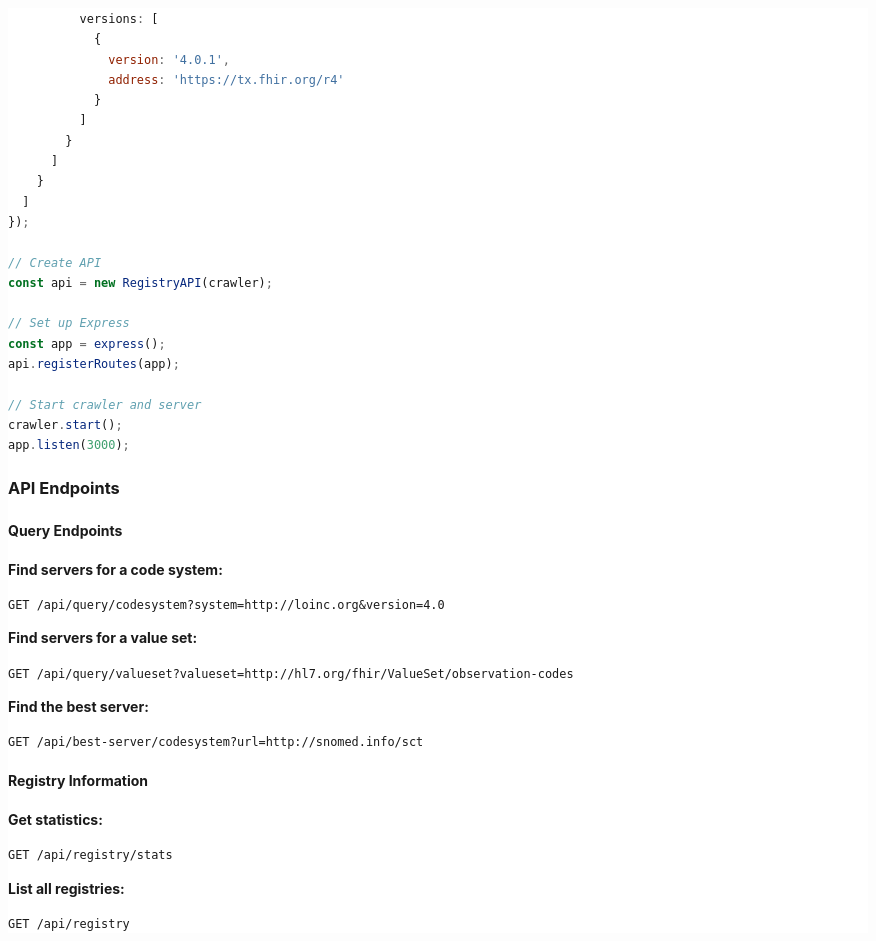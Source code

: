 ```javascript
          versions: [
            {
              version: '4.0.1',
              address: 'https://tx.fhir.org/r4'
            }
          ]
        }
      ]
    }
  ]
});

// Create API
const api = new RegistryAPI(crawler);

// Set up Express
const app = express();
api.registerRoutes(app);

// Start crawler and server
crawler.start();
app.listen(3000);
```

### API Endpoints

#### Query Endpoints

**Find servers for a code system:**
```
GET /api/query/codesystem?system=http://loinc.org&version=4.0
```

**Find servers for a value set:**
```
GET /api/query/valueset?valueset=http://hl7.org/fhir/ValueSet/observation-codes
```

**Find the best server:**
```
GET /api/best-server/codesystem?url=http://snomed.info/sct
```

#### Registry Information

**Get statistics:**
```
GET /api/registry/stats
```

**List all registries:**
```
GET /api/registry
```
